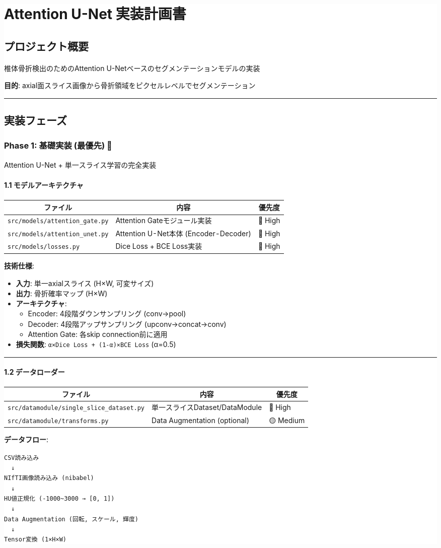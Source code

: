 # Attention U-Net 実装計画書

## プロジェクト概要

椎体骨折検出のためのAttention U-Netベースのセグメンテーションモデルの実装

**目的**: axial面スライス画像から骨折領域をピクセルレベルでセグメンテーション

---

## 実装フェーズ

### **Phase 1: 基礎実装 (最優先)** 🎯

Attention U-Net + 単一スライス学習の完全実装

#### 1.1 モデルアーキテクチャ

| ファイル | 内容 | 優先度 |
|---------|------|--------|
| `src/models/attention_gate.py` | Attention Gateモジュール実装 | 🔴 High |
| `src/models/attention_unet.py` | Attention U-Net本体 (Encoder-Decoder) | 🔴 High |
| `src/models/losses.py` | Dice Loss + BCE Loss実装 | 🔴 High |

**技術仕様**:
- **入力**: 単一axialスライス (H×W, 可変サイズ)
- **出力**: 骨折確率マップ (H×W)
- **アーキテクチャ**:
  - Encoder: 4段階ダウンサンプリング (conv→pool)
  - Decoder: 4段階アップサンプリング (upconv→concat→conv)
  - Attention Gate: 各skip connection前に適用
- **損失関数**: `α×Dice Loss + (1-α)×BCE Loss` (α=0.5)

---

#### 1.2 データローダー

| ファイル | 内容 | 優先度 |
|---------|------|--------|
| `src/datamodule/single_slice_dataset.py` | 単一スライスDataset/DataModule | 🔴 High |
| `src/datamodule/transforms.py` | Data Augmentation (optional) | 🟡 Medium |

**データフロー**:
```
CSV読み込み
  ↓
NIfTI画像読み込み (nibabel)
  ↓
HU値正規化 (-1000~3000 → [0, 1])
  ↓
Data Augmentation (回転, スケール, 輝度)
  ↓
Tensor変換 (1×H×W)
```

